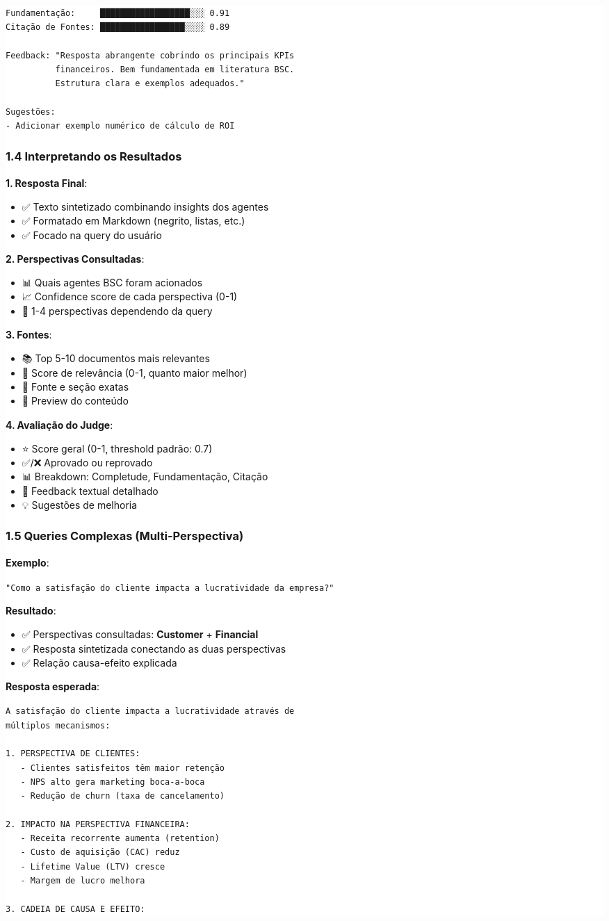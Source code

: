 ```
Fundamentação:     ██████████████████░░░ 0.91
Citação de Fontes: █████████████████░░░░ 0.89

Feedback: "Resposta abrangente cobrindo os principais KPIs
          financeiros. Bem fundamentada em literatura BSC.
          Estrutura clara e exemplos adequados."

Sugestões:
- Adicionar exemplo numérico de cálculo de ROI
```

### 1.4 Interpretando os Resultados

**1. Resposta Final**:
- ✅ Texto sintetizado combinando insights dos agentes
- ✅ Formatado em Markdown (negrito, listas, etc.)
- ✅ Focado na query do usuário

**2. Perspectivas Consultadas**:
- 📊 Quais agentes BSC foram acionados
- 📈 Confidence score de cada perspectiva (0-1)
- 🎯 1-4 perspectivas dependendo da query

**3. Fontes**:
- 📚 Top 5-10 documentos mais relevantes
- 🔢 Score de relevância (0-1, quanto maior melhor)
- 📖 Fonte e seção exatas
- 📄 Preview do conteúdo

**4. Avaliação do Judge**:
- ⭐ Score geral (0-1, threshold padrão: 0.7)
- ✅/❌ Aprovado ou reprovado
- 📊 Breakdown: Completude, Fundamentação, Citação
- 💬 Feedback textual detalhado
- 💡 Sugestões de melhoria

### 1.5 Queries Complexas (Multi-Perspectiva)

**Exemplo**:

```
"Como a satisfação do cliente impacta a lucratividade da empresa?"
```

**Resultado**:
- ✅ Perspectivas consultadas: **Customer** + **Financial**
- ✅ Resposta sintetizada conectando as duas perspectivas
- ✅ Relação causa-efeito explicada

**Resposta esperada**:

```
A satisfação do cliente impacta a lucratividade através de 
múltiplos mecanismos:

1. PERSPECTIVA DE CLIENTES:
   - Clientes satisfeitos têm maior retenção
   - NPS alto gera marketing boca-a-boca
   - Redução de churn (taxa de cancelamento)

2. IMPACTO NA PERSPECTIVA FINANCEIRA:
   - Receita recorrente aumenta (retention)
   - Custo de aquisição (CAC) reduz
   - Lifetime Value (LTV) cresce
   - Margem de lucro melhora

3. CADEIA DE CAUSA E EFEITO:
```